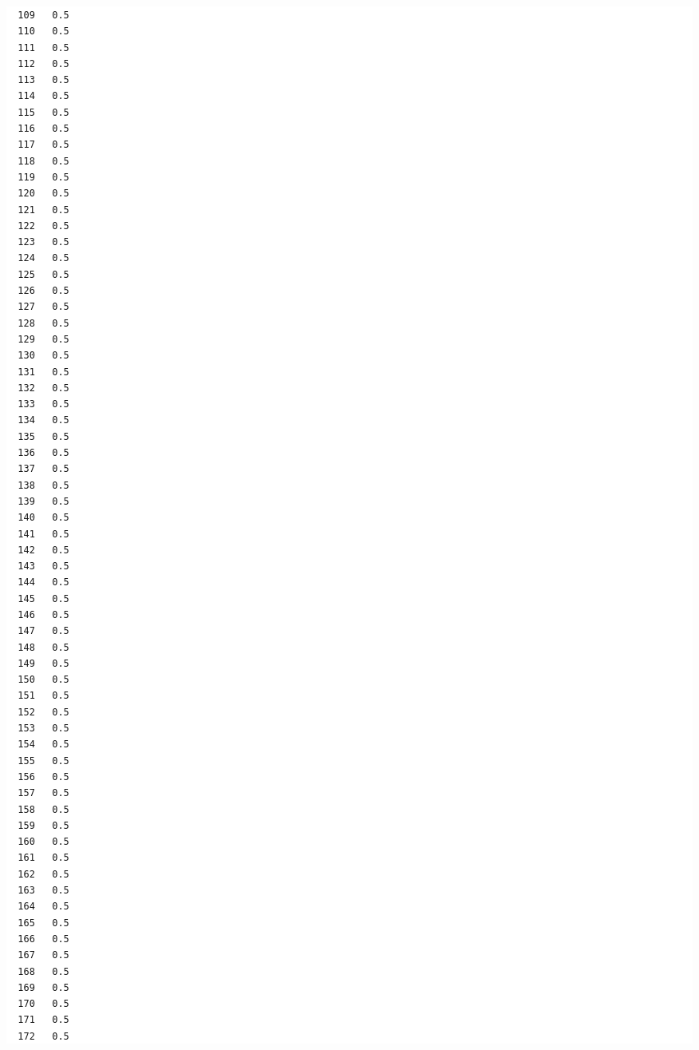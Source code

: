       109   0.5
      110   0.5
      111   0.5
      112   0.5
      113   0.5
      114   0.5
      115   0.5
      116   0.5
      117   0.5
      118   0.5
      119   0.5
      120   0.5
      121   0.5
      122   0.5
      123   0.5
      124   0.5
      125   0.5
      126   0.5
      127   0.5
      128   0.5
      129   0.5
      130   0.5
      131   0.5
      132   0.5
      133   0.5
      134   0.5
      135   0.5
      136   0.5
      137   0.5
      138   0.5
      139   0.5
      140   0.5
      141   0.5
      142   0.5
      143   0.5
      144   0.5
      145   0.5
      146   0.5
      147   0.5
      148   0.5
      149   0.5
      150   0.5
      151   0.5
      152   0.5
      153   0.5
      154   0.5
      155   0.5
      156   0.5
      157   0.5
      158   0.5
      159   0.5
      160   0.5
      161   0.5
      162   0.5
      163   0.5
      164   0.5
      165   0.5
      166   0.5
      167   0.5
      168   0.5
      169   0.5
      170   0.5
      171   0.5
      172   0.5